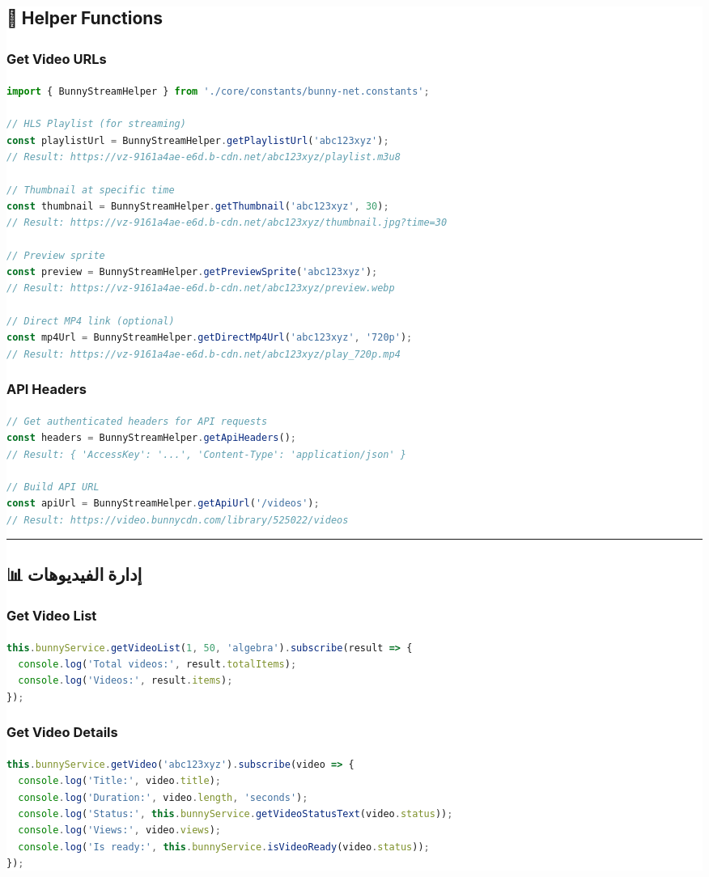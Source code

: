 ## 🔧 Helper Functions

### Get Video URLs
```typescript
import { BunnyStreamHelper } from './core/constants/bunny-net.constants';

// HLS Playlist (for streaming)
const playlistUrl = BunnyStreamHelper.getPlaylistUrl('abc123xyz');
// Result: https://vz-9161a4ae-e6d.b-cdn.net/abc123xyz/playlist.m3u8

// Thumbnail at specific time
const thumbnail = BunnyStreamHelper.getThumbnail('abc123xyz', 30);
// Result: https://vz-9161a4ae-e6d.b-cdn.net/abc123xyz/thumbnail.jpg?time=30

// Preview sprite
const preview = BunnyStreamHelper.getPreviewSprite('abc123xyz');
// Result: https://vz-9161a4ae-e6d.b-cdn.net/abc123xyz/preview.webp

// Direct MP4 link (optional)
const mp4Url = BunnyStreamHelper.getDirectMp4Url('abc123xyz', '720p');
// Result: https://vz-9161a4ae-e6d.b-cdn.net/abc123xyz/play_720p.mp4
```

### API Headers
```typescript
// Get authenticated headers for API requests
const headers = BunnyStreamHelper.getApiHeaders();
// Result: { 'AccessKey': '...', 'Content-Type': 'application/json' }

// Build API URL
const apiUrl = BunnyStreamHelper.getApiUrl('/videos');
// Result: https://video.bunnycdn.com/library/525022/videos
```

---

## 📊 إدارة الفيديوهات

### Get Video List
```typescript
this.bunnyService.getVideoList(1, 50, 'algebra').subscribe(result => {
  console.log('Total videos:', result.totalItems);
  console.log('Videos:', result.items);
});
```

### Get Video Details
```typescript
this.bunnyService.getVideo('abc123xyz').subscribe(video => {
  console.log('Title:', video.title);
  console.log('Duration:', video.length, 'seconds');
  console.log('Status:', this.bunnyService.getVideoStatusText(video.status));
  console.log('Views:', video.views);
  console.log('Is ready:', this.bunnyService.isVideoReady(video.status));
});
```
